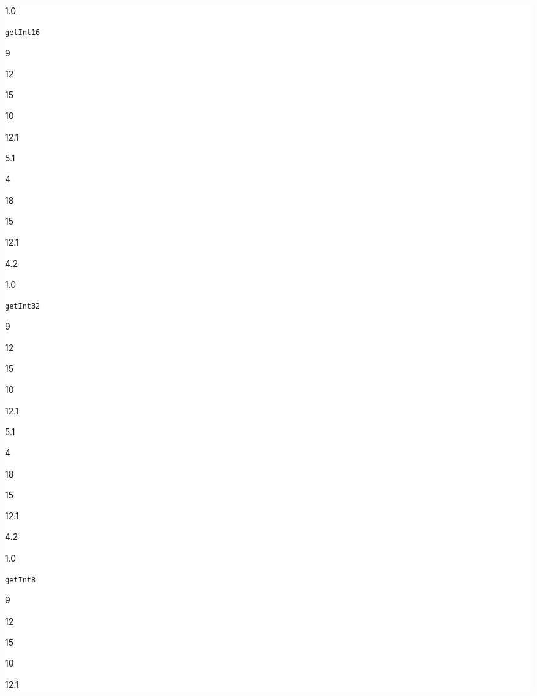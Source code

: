 1.0

`getInt16`

9

12

15

10

12.1

5.1

4

18

15

12.1

4.2

1.0

`getInt32`

9

12

15

10

12.1

5.1

4

18

15

12.1

4.2

1.0

`getInt8`

9

12

15

10

12.1
